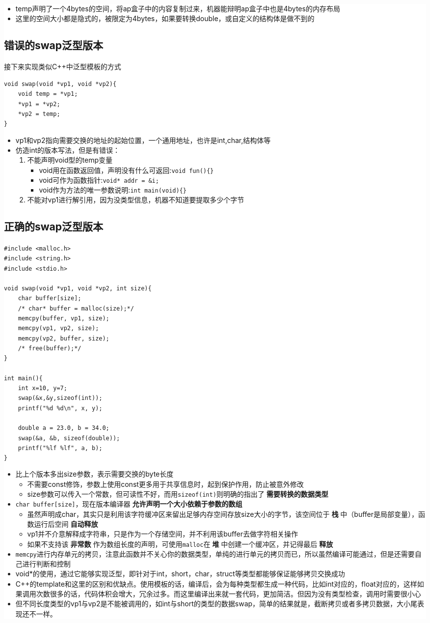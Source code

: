 - temp声明了一个4bytes的空间，将ap盒子中的内容复制过来，机器能辩明ap盒子中也是4bytes的内存布局
- 这里的空间大小都是隐式的，被限定为4bytes，如果要转换double，或自定义的结构体是做不到的

## 错误的swap泛型版本
接下来实现类似C++中泛型模板的方式



    void swap(void *vp1, void *vp2){
        void temp = *vp1;
        *vp1 = *vp2;
        *vp2 = temp;
    }

- vp1和vp2指向需要交换的地址的起始位置，一个通用地址，也许是int,char,结构体等
- 仿造int的版本写法，但是有错误：
    1. 不能声明void型的temp变量
        - void用在函数返回值，声明没有什么可返回:`void fun(){}`
        - void可作为函数指针:`void* addr = &i;`
        - void作为方法的唯一参数说明:`int main(void){}`
    1. 不能对vp1进行解引用，因为没类型信息，机器不知道要提取多少个字节

## 正确的swap泛型版本



    #include <malloc.h>
    #include <string.h>
    #include <stdio.h>

    void swap(void *vp1, void *vp2, int size){
        char buffer[size];
        /* char* buffer = malloc(size);*/
        memcpy(buffer, vp1, size);
        memcpy(vp1, vp2, size);
        memcpy(vp2, buffer, size);
        /* free(buffer);*/
    }

    int main(){
        int x=10, y=7;
        swap(&x,&y,sizeof(int));
        printf("%d %d\n", x, y);

        double a = 23.0, b = 34.0;
        swap(&a, &b, sizeof(double));
        printf("%lf %lf", a, b);
    }

- 比上个版本多出size参数，表示需要交换的byte长度
    - 不需要const修饰，参数上使用const更多用于共享信息时，起到保护作用，防止被意外修改
    - size参数可以传入一个常数，但可读性不好，而用`sizeof(int)`则明确的指出了 __需要转换的数据类型__
- `char buffer[size]`，现在版本编译器 __允许声明一个大小依赖于参数的数组__
    - 虽然声明成char，其实只是利用该字符缓冲区来留出足够内存空间存放size大小的字节，该空间位于 __栈__ 中（buffer是局部变量），函数运行后空间 __自动释放__
    - vp1并不介意解释成字符串，只是作为一个存储空间，并不利用该buffer去做字符相关操作
    - 如果不支持该 __非常数__ 作为数组长度的声明，可使用`malloc`在 __堆__ 中创建一个缓冲区，并记得最后 __释放__
- `memcpy`进行内存单元的拷贝，注意此函数并不关心你的数据类型，单纯的进行单元的拷贝而已，所以虽然编译可能通过，但是还需要自己进行判断和控制
- void*的使用，通过它能够实现泛型，即针对于int，short，char，struct等类型都能够保证能够拷贝交换成功
- C++的template和这里的区别和优缺点。使用模板的话，编译后，会为每种类型都生成一种代码，比如int对应的，float对应的，这样如果调用次数很多的话，代码体积会增大，冗余过多。而这里编译出来就一套代码，更加简洁。但因为没有类型检查，调用时需要很小心
- 但不同长度类型的vp1与vp2是不能被调用的，如int与short的类型的数据swap，简单的结果就是，截断拷贝或者多拷贝数据，大小尾表现还不一样。
